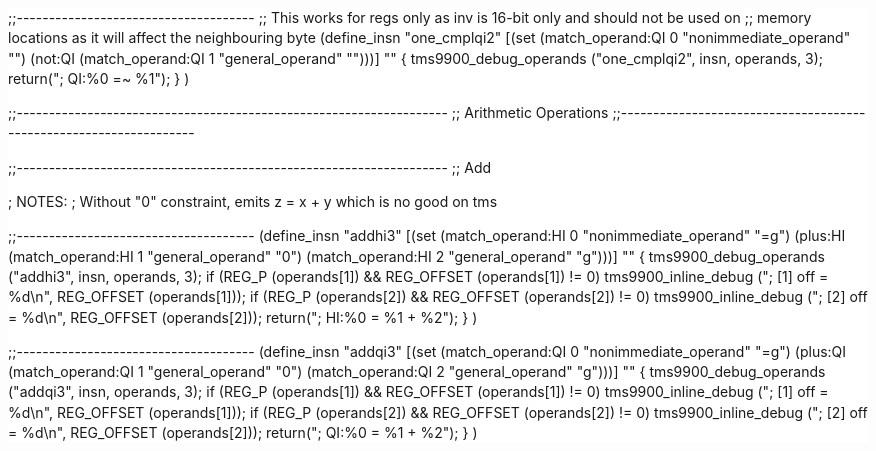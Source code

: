 ;;-------------------------------------
;; This works for regs only as inv is 16-bit only and should not be used on
;; memory locations as it will affect the neighbouring byte
(define_insn "one_cmplqi2"
  [(set (match_operand:QI 0 "nonimmediate_operand" "")
        (not:QI (match_operand:QI 1 "general_operand" "")))]
  ""
  {
    tms9900_debug_operands ("one_cmplqi2", insn, operands, 3);
    return("; QI:%0 =~ %1"); 
  }
)


;;-------------------------------------------------------------------
;;  Arithmetic Operations
;;-------------------------------------------------------------------


;;-------------------------------------------------------------------
;; Add

; NOTES:
; Without "0" constraint, emits z = x + y which is no good on tms

;;-------------------------------------
(define_insn "addhi3"
  [(set (match_operand:HI 0 "nonimmediate_operand"          "=g")
	(plus:HI (match_operand:HI 1 "general_operand" "0")
		 (match_operand:HI 2 "general_operand"      "g")))]
  ""
  {
    tms9900_debug_operands ("addhi3", insn, operands, 3);
    if (REG_P (operands[1]) && REG_OFFSET (operands[1]) != 0)
      tms9900_inline_debug (";    [1] off = %d\n", REG_OFFSET (operands[1]));
    if (REG_P (operands[2]) && REG_OFFSET (operands[2]) != 0)
      tms9900_inline_debug (";    [2] off = %d\n", REG_OFFSET (operands[2]));
    return("; HI:%0 = %1 + %2"); 
  }
)


;;-------------------------------------
(define_insn "addqi3"
  [(set (match_operand:QI 0 "nonimmediate_operand" "=g")
	(plus:QI (match_operand:QI 1 "general_operand" "0")
		 (match_operand:QI 2 "general_operand" "g")))]
  ""
  {
    tms9900_debug_operands ("addqi3", insn, operands, 3);
    if (REG_P (operands[1]) && REG_OFFSET (operands[1]) != 0)
      tms9900_inline_debug (";    [1] off = %d\n", REG_OFFSET (operands[1]));
    if (REG_P (operands[2]) && REG_OFFSET (operands[2]) != 0)
      tms9900_inline_debug (";    [2] off = %d\n", REG_OFFSET (operands[2]));
    return("; QI:%0 = %1 + %2"); 
  }
)
